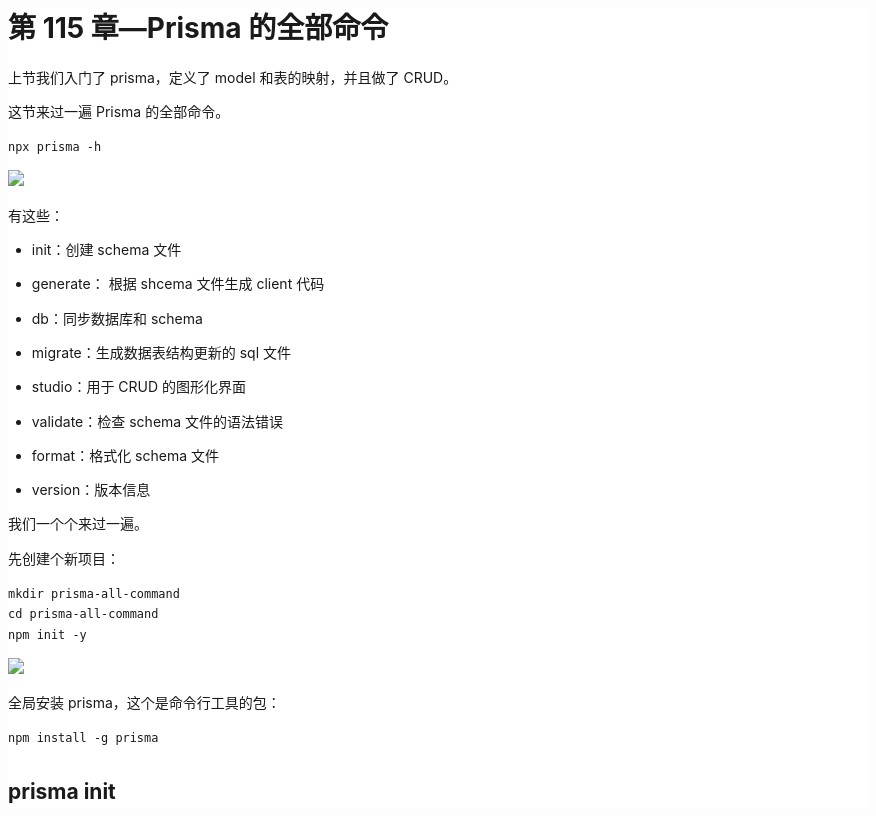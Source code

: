 ﻿---
tag:
  - nestjs
tags:
  - nestjs通关秘籍
categories:
  - node
recommend: 115
---

# 第 115 章—Prisma 的全部命令

上节我们入门了 prisma，定义了 model 和表的映射，并且做了 CRUD。

这节来过一遍 Prisma 的全部命令。

```
npx prisma -h
```

![](//liushuaiyang.oss-cn-shanghai.aliyuncs.com/nest-docs/image/第115章-1.png)

有这些：

- init：创建 schema 文件

- generate： 根据 shcema 文件生成 client 代码

- db：同步数据库和 schema

- migrate：生成数据表结构更新的 sql 文件

- studio：用于 CRUD 的图形化界面

- validate：检查 schema 文件的语法错误

- format：格式化 schema 文件

- version：版本信息

我们一个个来过一遍。

先创建个新项目：

```
mkdir prisma-all-command
cd prisma-all-command
npm init -y
```

![](//liushuaiyang.oss-cn-shanghai.aliyuncs.com/nest-docs/image/第115章-2.png)

全局安装 prisma，这个是命令行工具的包：

```
npm install -g prisma
```

## prisma init
